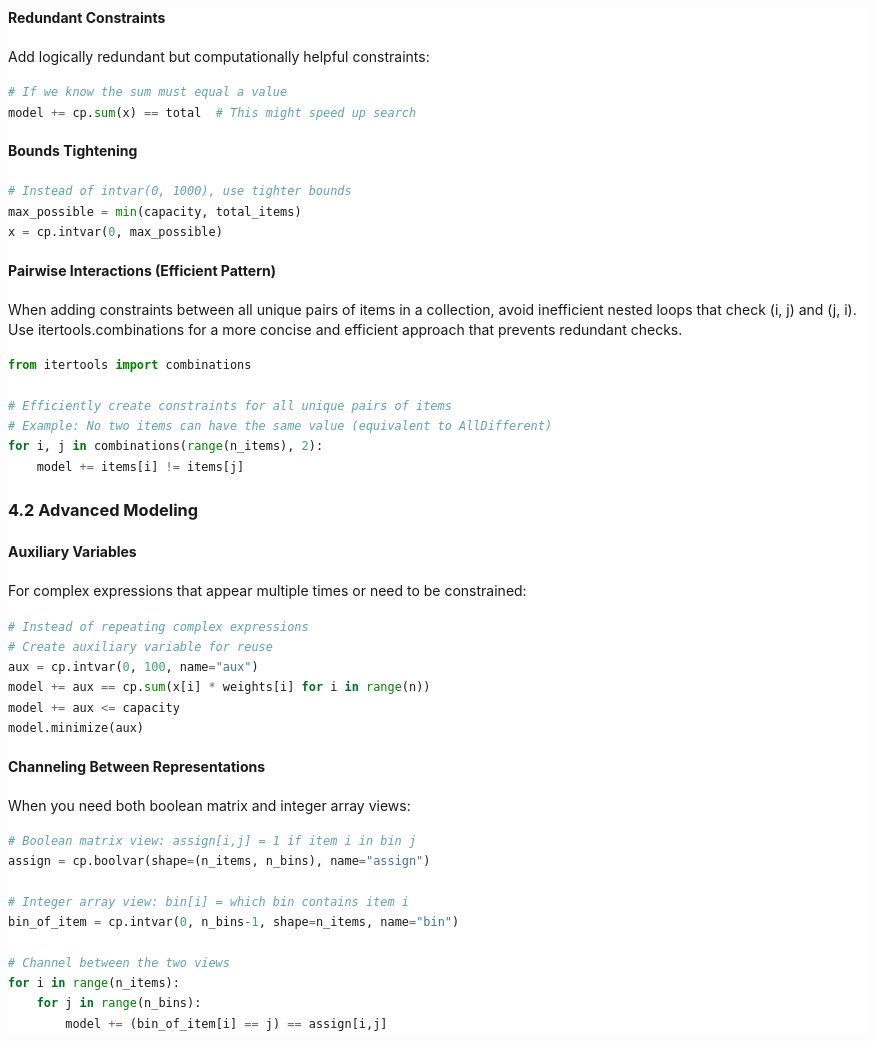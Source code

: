 #### Redundant Constraints
Add logically redundant but computationally helpful constraints:
```python
# If we know the sum must equal a value
model += cp.sum(x) == total  # This might speed up search
```

#### Bounds Tightening
```python
# Instead of intvar(0, 1000), use tighter bounds
max_possible = min(capacity, total_items)
x = cp.intvar(0, max_possible)
```

#### Pairwise Interactions (Efficient Pattern)
When adding constraints between all unique pairs of items in a collection, avoid inefficient nested loops that check (i, j) and (j, i). Use itertools.combinations for a more concise and efficient approach that prevents redundant checks.

```python
from itertools import combinations

# Efficiently create constraints for all unique pairs of items
# Example: No two items can have the same value (equivalent to AllDifferent)
for i, j in combinations(range(n_items), 2):
    model += items[i] != items[j]
```

### 4.2 Advanced Modeling

#### Auxiliary Variables
For complex expressions that appear multiple times or need to be constrained:
```python
# Instead of repeating complex expressions
# Create auxiliary variable for reuse
aux = cp.intvar(0, 100, name="aux")
model += aux == cp.sum(x[i] * weights[i] for i in range(n))
model += aux <= capacity
model.minimize(aux)
```

#### Channeling Between Representations
When you need both boolean matrix and integer array views:
```python
# Boolean matrix view: assign[i,j] = 1 if item i in bin j
assign = cp.boolvar(shape=(n_items, n_bins), name="assign")

# Integer array view: bin[i] = which bin contains item i
bin_of_item = cp.intvar(0, n_bins-1, shape=n_items, name="bin")

# Channel between the two views
for i in range(n_items):
    for j in range(n_bins):
        model += (bin_of_item[i] == j) == assign[i,j]
```
